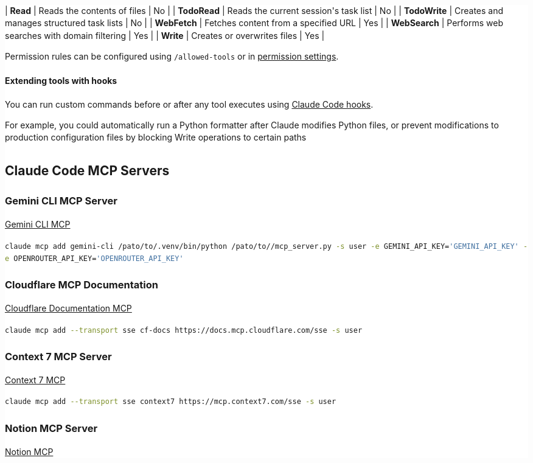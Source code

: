 | **Read**         | Reads the contents of files                          | No                  |
| **TodoRead**     | Reads the current session's task list                | No                  |
| **TodoWrite**    | Creates and manages structured task lists            | No                  |
| **WebFetch**     | Fetches content from a specified URL                 | Yes                 |
| **WebSearch**    | Performs web searches with domain filtering          | Yes                 |
| **Write**        | Creates or overwrites files                          | Yes                 |

Permission rules can be configured using `/allowed-tools` or in [permission settings](/en/docs/claude-code/settings#available-settings).

#### Extending tools with hooks

You can run custom commands before or after any tool executes using
[Claude Code hooks](/en/docs/claude-code/hooks).

For example, you could automatically run a Python formatter after Claude
modifies Python files, or prevent modifications to production configuration
files by blocking Write operations to certain paths

## Claude Code MCP Servers

### Gemini CLI MCP Server

[Gemini CLI MCP](https://github.com/centminmod/gemini-cli-mcp-server)

```bash
claude mcp add gemini-cli /pato/to/.venv/bin/python /pato/to//mcp_server.py -s user -e GEMINI_API_KEY='GEMINI_API_KEY' -e OPENROUTER_API_KEY='OPENROUTER_API_KEY'
```

### Cloudflare MCP Documentation

[Cloudflare Documentation MCP](https://github.com/cloudflare/mcp-server-cloudflare/tree/main/apps/docs-vectorize)

```bash
claude mcp add --transport sse cf-docs https://docs.mcp.cloudflare.com/sse -s user
```

### Context 7 MCP Server

[Context 7 MCP](https://github.com/upstash/context7)

```bash
claude mcp add --transport sse context7 https://mcp.context7.com/sse -s user
```

### Notion MCP Server

[Notion MCP](https://github.com/makenotion/notion-mcp-server)
